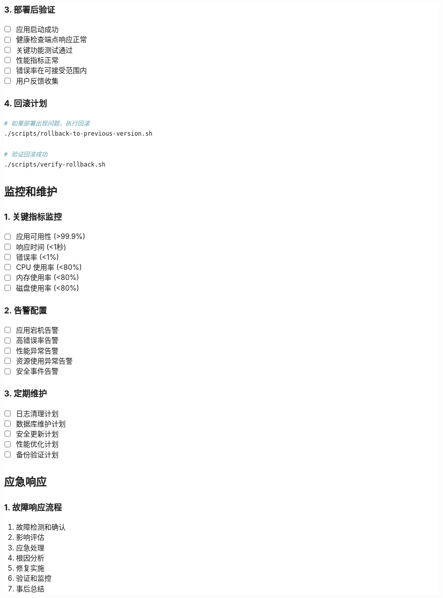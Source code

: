 ### 3. 部署后验证
- [ ] 应用启动成功
- [ ] 健康检查端点响应正常
- [ ] 关键功能测试通过
- [ ] 性能指标正常
- [ ] 错误率在可接受范围内
- [ ] 用户反馈收集

### 4. 回滚计划
```bash
# 如果部署出现问题，执行回滚
./scripts/rollback-to-previous-version.sh

# 验证回滚成功
./scripts/verify-rollback.sh
```

## 监控和维护

### 1. 关键指标监控
- [ ] 应用可用性 (>99.9%)
- [ ] 响应时间 (<1秒)
- [ ] 错误率 (<1%)
- [ ] CPU 使用率 (<80%)
- [ ] 内存使用率 (<80%)
- [ ] 磁盘使用率 (<80%)

### 2. 告警配置
- [ ] 应用宕机告警
- [ ] 高错误率告警
- [ ] 性能异常告警
- [ ] 资源使用异常告警
- [ ] 安全事件告警

### 3. 定期维护
- [ ] 日志清理计划
- [ ] 数据库维护计划
- [ ] 安全更新计划
- [ ] 性能优化计划
- [ ] 备份验证计划

## 应急响应

### 1. 故障响应流程
1. 故障检测和确认
2. 影响评估
3. 应急处理
4. 根因分析
5. 修复实施
6. 验证和监控
7. 事后总结
